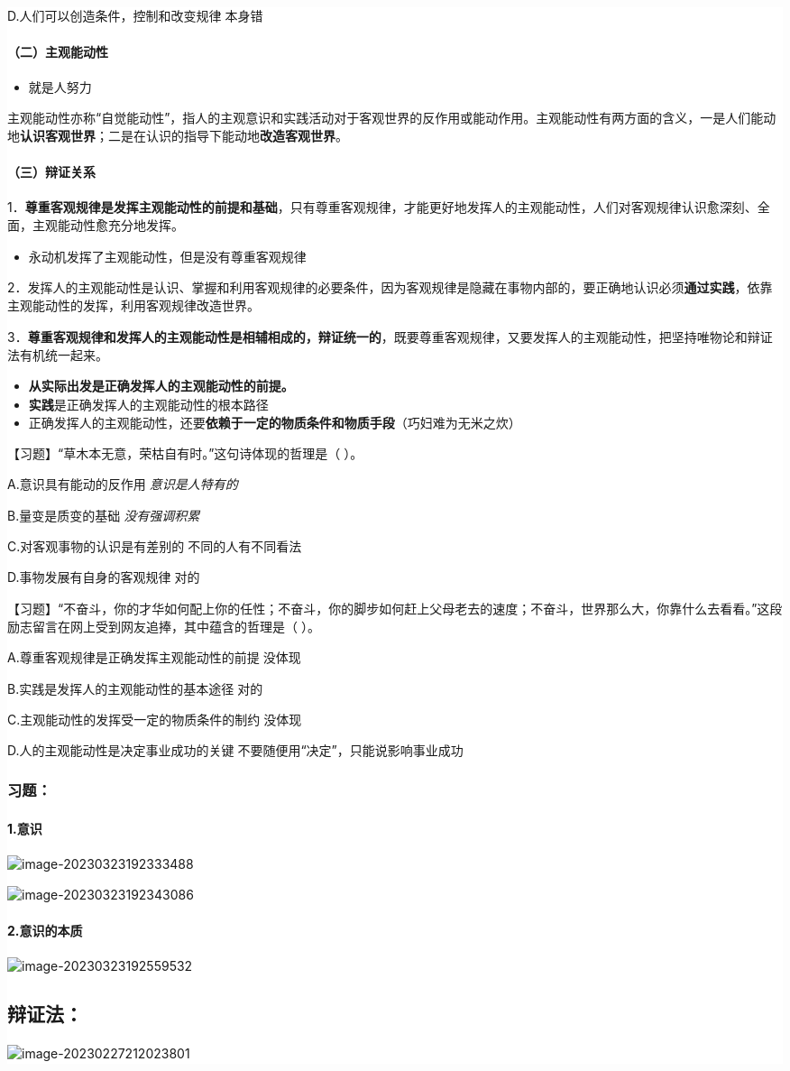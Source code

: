 D.人们可以创造条件，控制和改变规律       本身错

#### **（二）主观能动性**    

- 就是人努力

主观能动性亦称“自觉能动性”，指人的主观意识和实践活动对于客观世界的反作用或能动作用。主观能动性有两方面的含义，一是人们能动地**认识客观世界**；二是在认识的指导下能动地**改造客观世界**。

#### **（三）辩证关系** 

1．**尊重客观规律是发挥主观能动性的前提和基础**，只有尊重客观规律，才能更好地发挥人的主观能动性，人们对客观规律认识愈深刻、全面，主观能动性愈充分地发挥。

- 永动机发挥了主观能动性，但是没有尊重客观规律

2．发挥人的主观能动性是认识、掌握和利用客观规律的必要条件，因为客观规律是隐藏在事物内部的，要正确地认识必须**通过实践**，依靠主观能动性的发挥，利用客观规律改造世界。

3．**尊重客观规律和发挥人的主观能动性是相辅相成的，辩证统一的**，既要尊重客观规律，又要发挥人的主观能动性，把坚持唯物论和辩证法有机统一起来。

- **从实际出发是正确发挥人的主观能动性的前提。**
- **实践**是正确发挥人的主观能动性的根本路径
- 正确发挥人的主观能动性，还要**依赖于一定的物质条件和物质手段**（巧妇难为无米之炊）

【习题】“草木本无意，荣枯自有时。”这句诗体现的哲理是（ ）。

A.意识具有能动的反作用    *意识是人特有的*

B.量变是质变的基础          *没有强调积累*

C.对客观事物的认识是有差别的     不同的人有不同看法

D.事物发展有自身的客观规律       对的

【习题】“不奋斗，你的才华如何配上你的任性；不奋斗，你的脚步如何赶上父母老去的速度；不奋斗，世界那么大，你靠什么去看看。”这段励志留言在网上受到网友追捧，其中蕴含的哲理是（ ）。

A.尊重客观规律是正确发挥主观能动性的前提           没体现

B.实践是发挥人的主观能动性的基本途径                  对的

C.主观能动性的发挥受一定的物质条件的制约           没体现

D.人的主观能动性是决定事业成功的关键               不要随便用“决定”，只能说影响事业成功

### 习题：

#### 1.意识

![image-20230323192333488](https://picture-feng.oss-cn-chengdu.aliyuncs.com/my%20life/image-20230323192333488.png)

![image-20230323192343086](https://picture-feng.oss-cn-chengdu.aliyuncs.com/my%20life/image-20230323192343086.png)

#### 2.意识的本质

![image-20230323192559532](https://picture-feng.oss-cn-chengdu.aliyuncs.com/my%20life/image-20230323192559532.png)



## 辩证法：

![image-20230227212023801](https://picture-feng.oss-cn-chengdu.aliyuncs.com/my%20life/image-20230227212023801.png)
